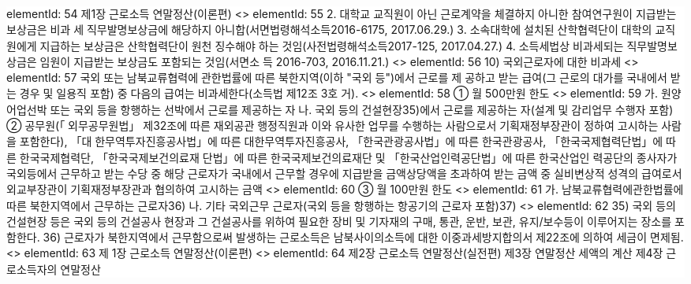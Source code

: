 elementId: 54
제1장 근로소득 연말정산(이론편)
<<BLOCKEND>>
elementId: 55
2. 대학교 교직원이 아닌 근로계약을 체결하지 아니한 참여연구원이 지급받는 보상금은 비과
세 직무발명보상금에 해당하지 아니합(서면법령해석소득2016-6175, 2017.06.29.)
3. 소속대학에 설치된 산학협력단이 대학의 교직원에게 지급하는 보상금은 산학협력단이 원천
징수해야 하는 것임(사전법령해석소득2017-125, 2017.04.27.)
4. 소득세법상 비과세되는 직무발명보상금은 임원이 지급받는 보상금도 포함되는 것임(서면소
득 2016-703, 2016.11.21.)
<<BLOCKEND>>
elementId: 56
10) 국외근로자에 대한 비과세
<<BLOCKEND>>
elementId: 57
국외 또는 남북교류협력에 관한법률에 따른 북한지역(이하 "국외 등")에서 근로를 제
공하고 받는 급여(그 근로의 대가를 국내에서 받는 경우 및 일용직 포함) 중 다음의
급여는 비과세한다(소득법 제12조 3호 거).
<<BLOCKEND>>
elementId: 58
① 월 500만원 한도
<<BLOCKEND>>
elementId: 59
가. 원양어업선박 또는 국외 등을 항행하는 선박에서 근로를 제공하는 자
나. 국외 등의 건설현장35)에서 근로를 제공하는 자(설계 및 감리업무 수행자 포함)
② 공무원(「 외무공무원법」 제32조에 따른 재외공관 행정직원과 이와 유사한 업무를
수행하는 사람으로서 기획재정부장관이 정하여 고시하는 사람을 포함한다), 「대
한무역투자진흥공사법」에 따른 대한무역투자진흥공사, 「한국관광공사법」에 따른
한국관광공사, 「한국국제협력단법」에 따른 한국국제협력단, 「한국국제보건의료재
단법」에 따른 한국국제보건의료재단 및 「한국산업인력공단법」에 따른 한국산업인
력공단의 종사자가 국외등에서 근무하고 받는 수당 중 해당 근로자가 국내에서
근무할 경우에 지급받을 금액상당액을 초과하여 받는 금액 중 실비변상적 성격의
급여로서 외교부장관이 기획재정부장관과 협의하여 고시하는 금액
<<BLOCKEND>>
elementId: 60
③ 월 100만원 한도
<<BLOCKEND>>
elementId: 61
가. 남북교류협력에관한법률에 따른 북한지역에서 근무하는 근로자36)
나. 기타 국외근무 근로자(국외 등을 항행하는 항공기의 근로자 포함)37)
<<BLOCKEND>>
elementId: 62
35) 국외 등의 건설현장 등은 국외 등의 건설공사 현장과 그 건설공사를 위하여 필요한 장비 및 기자재의
구매, 통관, 운반, 보관, 유지/보수등이 이루어지는 장소를 포함한다.
36) 근로자가 북한지역에서 근무함으로써 발생하는 근로소득은 남북사이의소득에 대한 이중과세방지합의서
제22조에 의하여 세금이 면제됨.
<<BLOCKEND>>
elementId: 63
제
1장
근로소득
연말정산(이론편)
<<BLOCKEND>>
elementId: 64
제2장
근로소득
연말정산(실전편)
제3장
연말정산
세액의
계산
제4장
근로소득자의
연말정산